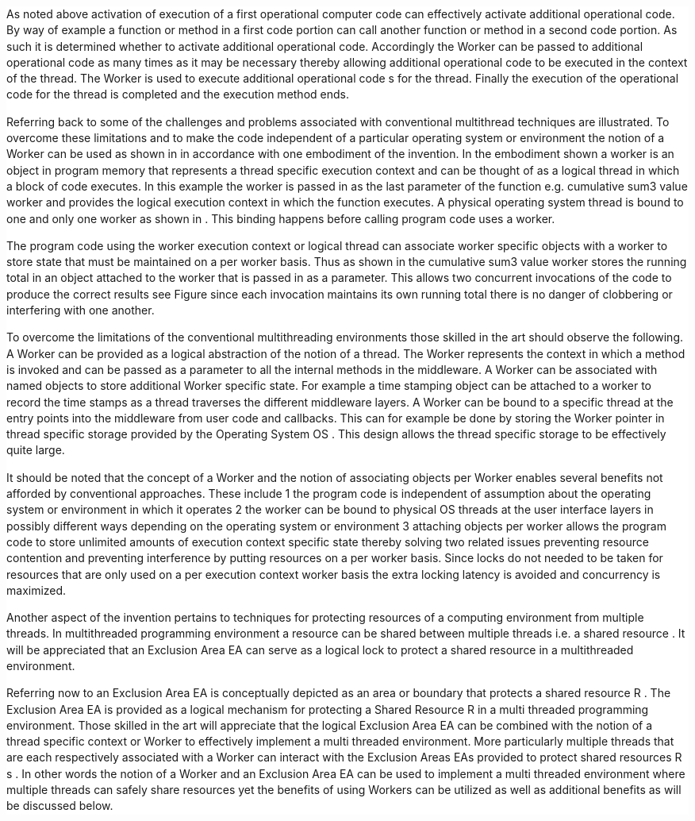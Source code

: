 As noted above activation of execution of a first operational computer code can effectively activate additional operational code. By way of example a function or method in a first code portion can call another function or method in a second code portion. As such it is determined whether to activate additional operational code. Accordingly the Worker can be passed to additional operational code as many times as it may be necessary thereby allowing additional operational code to be executed in the context of the thread. The Worker is used to execute additional operational code s for the thread. Finally the execution of the operational code for the thread is completed and the execution method ends.

Referring back to some of the challenges and problems associated with conventional multithread techniques are illustrated. To overcome these limitations and to make the code independent of a particular operating system or environment the notion of a Worker can be used as shown in in accordance with one embodiment of the invention. In the embodiment shown a worker is an object in program memory that represents a thread specific execution context and can be thought of as a logical thread in which a block of code executes. In this example the worker is passed in as the last parameter of the function e.g. cumulative sum3 value worker and provides the logical execution context in which the function executes. A physical operating system thread is bound to one and only one worker as shown in . This binding happens before calling program code uses a worker.

The program code using the worker execution context or logical thread can associate worker specific objects with a worker to store state that must be maintained on a per worker basis. Thus as shown in the cumulative sum3 value worker stores the running total in an object attached to the worker that is passed in as a parameter. This allows two concurrent invocations of the code to produce the correct results see Figure since each invocation maintains its own running total there is no danger of clobbering or interfering with one another.

To overcome the limitations of the conventional multithreading environments those skilled in the art should observe the following. A Worker can be provided as a logical abstraction of the notion of a thread. The Worker represents the context in which a method is invoked and can be passed as a parameter to all the internal methods in the middleware. A Worker can be associated with named objects to store additional Worker specific state. For example a time stamping object can be attached to a worker to record the time stamps as a thread traverses the different middleware layers. A Worker can be bound to a specific thread at the entry points into the middleware from user code and callbacks. This can for example be done by storing the Worker pointer in thread specific storage provided by the Operating System OS . This design allows the thread specific storage to be effectively quite large.

It should be noted that the concept of a Worker and the notion of associating objects per Worker enables several benefits not afforded by conventional approaches. These include 1 the program code is independent of assumption about the operating system or environment in which it operates 2 the worker can be bound to physical OS threads at the user interface layers in possibly different ways depending on the operating system or environment 3 attaching objects per worker allows the program code to store unlimited amounts of execution context specific state thereby solving two related issues preventing resource contention and preventing interference by putting resources on a per worker basis. Since locks do not needed to be taken for resources that are only used on a per execution context worker basis the extra locking latency is avoided and concurrency is maximized.

Another aspect of the invention pertains to techniques for protecting resources of a computing environment from multiple threads. In multithreaded programming environment a resource can be shared between multiple threads i.e. a shared resource . It will be appreciated that an Exclusion Area EA can serve as a logical lock to protect a shared resource in a multithreaded environment.

Referring now to an Exclusion Area EA is conceptually depicted as an area or boundary that protects a shared resource R . The Exclusion Area EA is provided as a logical mechanism for protecting a Shared Resource R in a multi threaded programming environment. Those skilled in the art will appreciate that the logical Exclusion Area EA can be combined with the notion of a thread specific context or Worker to effectively implement a multi threaded environment. More particularly multiple threads that are each respectively associated with a Worker can interact with the Exclusion Areas EAs provided to protect shared resources R s . In other words the notion of a Worker and an Exclusion Area EA can be used to implement a multi threaded environment where multiple threads can safely share resources yet the benefits of using Workers can be utilized as well as additional benefits as will be discussed below.
